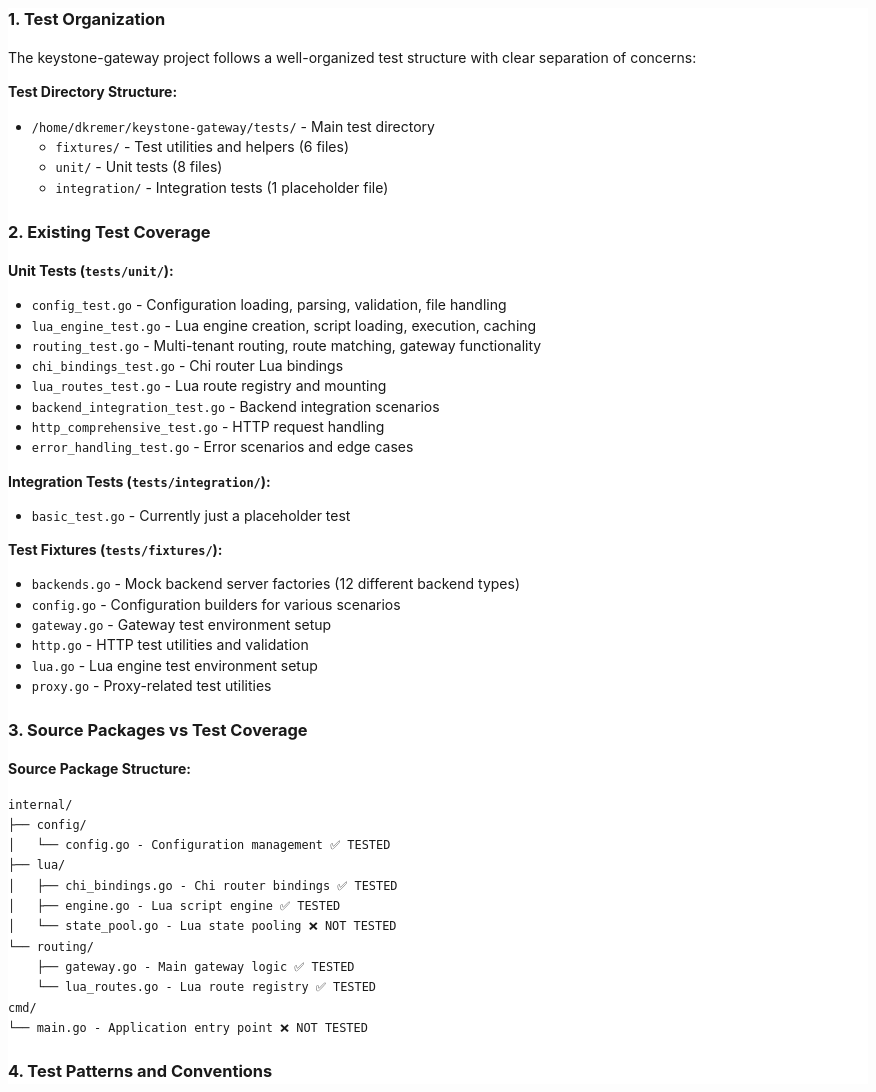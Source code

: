 ### 1. Test Organization

The keystone-gateway project follows a well-organized test structure with clear separation of concerns:

**Test Directory Structure:**
- `/home/dkremer/keystone-gateway/tests/` - Main test directory
  - `fixtures/` - Test utilities and helpers (6 files)
  - `unit/` - Unit tests (8 files)  
  - `integration/` - Integration tests (1 placeholder file)

### 2. Existing Test Coverage

**Unit Tests (`tests/unit/`):**
- `config_test.go` - Configuration loading, parsing, validation, file handling
- `lua_engine_test.go` - Lua engine creation, script loading, execution, caching
- `routing_test.go` - Multi-tenant routing, route matching, gateway functionality
- `chi_bindings_test.go` - Chi router Lua bindings
- `lua_routes_test.go` - Lua route registry and mounting
- `backend_integration_test.go` - Backend integration scenarios
- `http_comprehensive_test.go` - HTTP request handling
- `error_handling_test.go` - Error scenarios and edge cases

**Integration Tests (`tests/integration/`):**
- `basic_test.go` - Currently just a placeholder test

**Test Fixtures (`tests/fixtures/`):**
- `backends.go` - Mock backend server factories (12 different backend types)
- `config.go` - Configuration builders for various scenarios
- `gateway.go` - Gateway test environment setup
- `http.go` - HTTP test utilities and validation
- `lua.go` - Lua engine test environment setup
- `proxy.go` - Proxy-related test utilities

### 3. Source Packages vs Test Coverage

**Source Package Structure:**
```
internal/
├── config/
│   └── config.go - Configuration management ✅ TESTED
├── lua/  
│   ├── chi_bindings.go - Chi router bindings ✅ TESTED
│   ├── engine.go - Lua script engine ✅ TESTED  
│   └── state_pool.go - Lua state pooling ❌ NOT TESTED
└── routing/
    ├── gateway.go - Main gateway logic ✅ TESTED
    └── lua_routes.go - Lua route registry ✅ TESTED
cmd/
└── main.go - Application entry point ❌ NOT TESTED
```

### 4. Test Patterns and Conventions
